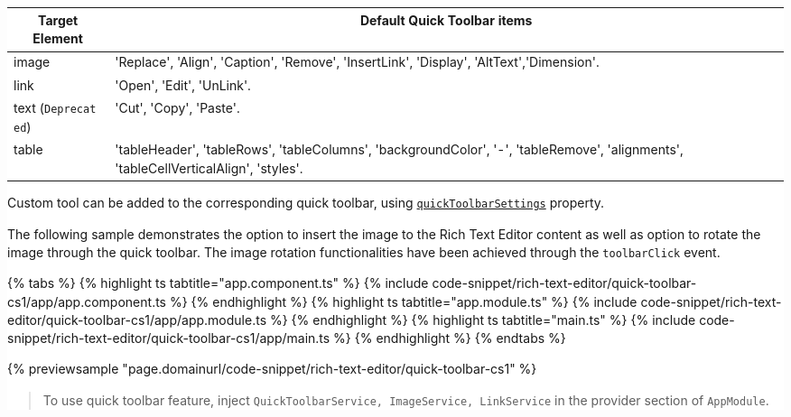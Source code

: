 | Target Element | Default Quick Toolbar items |
|----------------|---------|
|image | 'Replace', 'Align', 'Caption', 'Remove', 'InsertLink', 'Display', 'AltText','Dimension'.|
| link | 'Open', 'Edit', 'UnLink'.|
| text (`Deprecated`) | 'Cut', 'Copy', 'Paste'.|
| table| 'tableHeader', 'tableRows', 'tableColumns', 'backgroundColor', '-', 'tableRemove', 'alignments', 'tableCellVerticalAlign', 'styles'.|

Custom tool can be added to the corresponding quick toolbar, using [`quickToolbarSettings`](https://ej2.syncfusion.com/angular/documentation/api/rich-text-editor/#quickToolbarSettings) property.

The following sample demonstrates the option to insert the image to the Rich Text Editor content as well as option to rotate the image through the quick toolbar. The image rotation functionalities have been achieved through the `toolbarClick` event.

{% tabs %}
{% highlight ts tabtitle="app.component.ts" %}
{% include code-snippet/rich-text-editor/quick-toolbar-cs1/app/app.component.ts %}
{% endhighlight %}
{% highlight ts tabtitle="app.module.ts" %}
{% include code-snippet/rich-text-editor/quick-toolbar-cs1/app/app.module.ts %}
{% endhighlight %}
{% highlight ts tabtitle="main.ts" %}
{% include code-snippet/rich-text-editor/quick-toolbar-cs1/app/main.ts %}
{% endhighlight %}
{% endtabs %}
  
{% previewsample "page.domainurl/code-snippet/rich-text-editor/quick-toolbar-cs1" %}

> To use quick toolbar feature, inject `QuickToolbarService, ImageService, LinkService` in the provider section of `AppModule`.